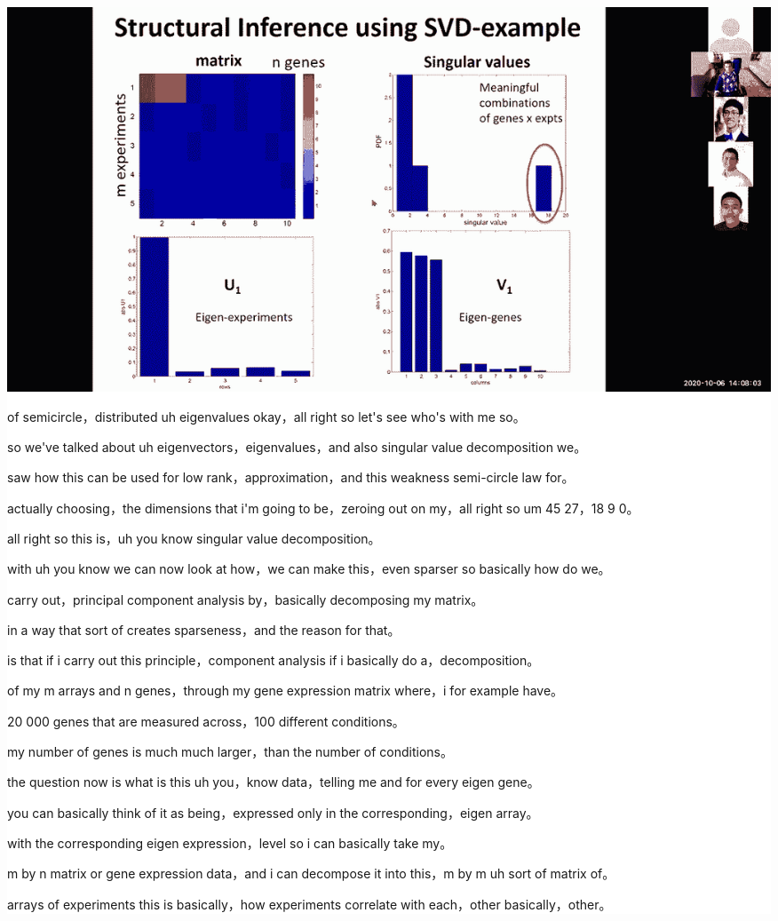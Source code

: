 ![](img/f266ca7f091ae34b71e857fc2d0b02e8_8.png)

of semicircle，distributed uh eigenvalues okay，all right so let's see who's with me so。

so we've talked about uh eigenvectors，eigenvalues，and also singular value decomposition we。

saw how this can be used for low rank，approximation，and this weakness semi-circle law for。

actually choosing，the dimensions that i'm going to be，zeroing out on my，all right so um 45 27，18 9 0。

 all right so this is，uh you know singular value decomposition。

with uh you know we can now look at how，we can make this，even sparser so basically how do we。

carry out，principal component analysis by，basically decomposing my matrix。

in a way that sort of creates sparseness，and the reason for that。

is that if i carry out this principle，component analysis if i basically do a，decomposition。

of my m arrays and n genes，through my gene expression matrix where，i for example have。

20 000 genes that are measured across，100 different conditions。

my number of genes is much much larger，than the number of conditions。

the question now is what is this uh you，know data，telling me and for every eigen gene。

you can basically think of it as being，expressed only in the corresponding，eigen array。

with the corresponding eigen expression，level so i can basically take my。

m by n matrix or gene expression data，and i can decompose it into this，m by m uh sort of matrix of。

arrays of experiments this is basically，how experiments correlate with each，other basically，other。
